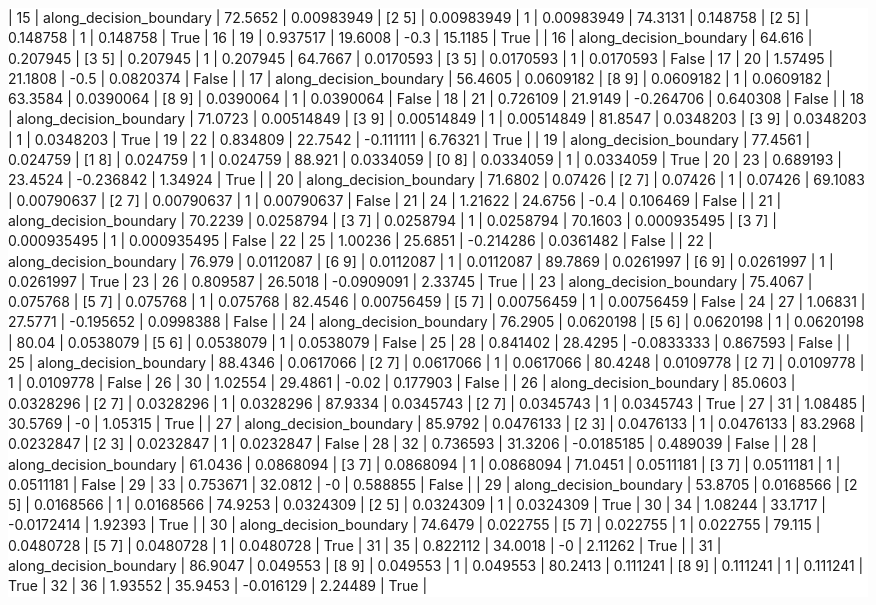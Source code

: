 |  15 | along_decision_boundary |     72.5652 | 0.00983949  | [2 5]    |   0.00983949  |      1 | 0.00983949  |      74.3131 | 0.148758    | [2 5]     |    0.148758    |       1 | 0.148758    | True      |     16 |              19 |                0.937517 |               19.6008  | -0.3        |    15.1185      | True            |
|  16 | along_decision_boundary |     64.616  | 0.207945    | [3 5]    |   0.207945    |      1 | 0.207945    |      64.7667 | 0.0170593   | [3 5]     |    0.0170593   |       1 | 0.0170593   | False     |     17 |              20 |                1.57495  |               21.1808  | -0.5        |     0.0820374   | False           |
|  17 | along_decision_boundary |     56.4605 | 0.0609182   | [8 9]    |   0.0609182   |      1 | 0.0609182   |      63.3584 | 0.0390064   | [8 9]     |    0.0390064   |       1 | 0.0390064   | False     |     18 |              21 |                0.726109 |               21.9149  | -0.264706   |     0.640308    | False           |
|  18 | along_decision_boundary |     71.0723 | 0.00514849  | [3 9]    |   0.00514849  |      1 | 0.00514849  |      81.8547 | 0.0348203   | [3 9]     |    0.0348203   |       1 | 0.0348203   | True      |     19 |              22 |                0.834809 |               22.7542  | -0.111111   |     6.76321     | True            |
|  19 | along_decision_boundary |     77.4561 | 0.024759    | [1 8]    |   0.024759    |      1 | 0.024759    |      88.921  | 0.0334059   | [0 8]     |    0.0334059   |       1 | 0.0334059   | True      |     20 |              23 |                0.689193 |               23.4524  | -0.236842   |     1.34924     | True            |
|  20 | along_decision_boundary |     71.6802 | 0.07426     | [2 7]    |   0.07426     |      1 | 0.07426     |      69.1083 | 0.00790637  | [2 7]     |    0.00790637  |       1 | 0.00790637  | False     |     21 |              24 |                1.21622  |               24.6756  | -0.4        |     0.106469    | False           |
|  21 | along_decision_boundary |     70.2239 | 0.0258794   | [3 7]    |   0.0258794   |      1 | 0.0258794   |      70.1603 | 0.000935495 | [3 7]     |    0.000935495 |       1 | 0.000935495 | False     |     22 |              25 |                1.00236  |               25.6851  | -0.214286   |     0.0361482   | False           |
|  22 | along_decision_boundary |     76.979  | 0.0112087   | [6 9]    |   0.0112087   |      1 | 0.0112087   |      89.7869 | 0.0261997   | [6 9]     |    0.0261997   |       1 | 0.0261997   | True      |     23 |              26 |                0.809587 |               26.5018  | -0.0909091  |     2.33745     | True            |
|  23 | along_decision_boundary |     75.4067 | 0.075768    | [5 7]    |   0.075768    |      1 | 0.075768    |      82.4546 | 0.00756459  | [5 7]     |    0.00756459  |       1 | 0.00756459  | False     |     24 |              27 |                1.06831  |               27.5771  | -0.195652   |     0.0998388   | False           |
|  24 | along_decision_boundary |     76.2905 | 0.0620198   | [5 6]    |   0.0620198   |      1 | 0.0620198   |      80.04   | 0.0538079   | [5 6]     |    0.0538079   |       1 | 0.0538079   | False     |     25 |              28 |                0.841402 |               28.4295  | -0.0833333  |     0.867593    | False           |
|  25 | along_decision_boundary |     88.4346 | 0.0617066   | [2 7]    |   0.0617066   |      1 | 0.0617066   |      80.4248 | 0.0109778   | [2 7]     |    0.0109778   |       1 | 0.0109778   | False     |     26 |              30 |                1.02554  |               29.4861  | -0.02       |     0.177903    | False           |
|  26 | along_decision_boundary |     85.0603 | 0.0328296   | [2 7]    |   0.0328296   |      1 | 0.0328296   |      87.9334 | 0.0345743   | [2 7]     |    0.0345743   |       1 | 0.0345743   | True      |     27 |              31 |                1.08485  |               30.5769  | -0          |     1.05315     | True            |
|  27 | along_decision_boundary |     85.9792 | 0.0476133   | [2 3]    |   0.0476133   |      1 | 0.0476133   |      83.2968 | 0.0232847   | [2 3]     |    0.0232847   |       1 | 0.0232847   | False     |     28 |              32 |                0.736593 |               31.3206  | -0.0185185  |     0.489039    | False           |
|  28 | along_decision_boundary |     61.0436 | 0.0868094   | [3 7]    |   0.0868094   |      1 | 0.0868094   |      71.0451 | 0.0511181   | [3 7]     |    0.0511181   |       1 | 0.0511181   | False     |     29 |              33 |                0.753671 |               32.0812  | -0          |     0.588855    | False           |
|  29 | along_decision_boundary |     53.8705 | 0.0168566   | [2 5]    |   0.0168566   |      1 | 0.0168566   |      74.9253 | 0.0324309   | [2 5]     |    0.0324309   |       1 | 0.0324309   | True      |     30 |              34 |                1.08244  |               33.1717  | -0.0172414  |     1.92393     | True            |
|  30 | along_decision_boundary |     74.6479 | 0.022755    | [5 7]    |   0.022755    |      1 | 0.022755    |      79.115  | 0.0480728   | [5 7]     |    0.0480728   |       1 | 0.0480728   | True      |     31 |              35 |                0.822112 |               34.0018  | -0          |     2.11262     | True            |
|  31 | along_decision_boundary |     86.9047 | 0.049553    | [8 9]    |   0.049553    |      1 | 0.049553    |      80.2413 | 0.111241    | [8 9]     |    0.111241    |       1 | 0.111241    | True      |     32 |              36 |                1.93552  |               35.9453  | -0.016129   |     2.24489     | True            |